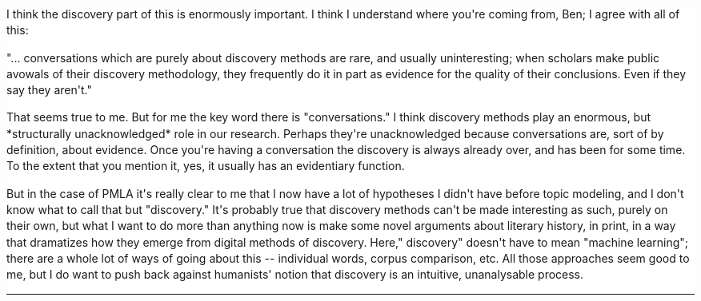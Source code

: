 I think the discovery part of this is enormously important. I think I understand where you're coming from, Ben; I agree with all of this:  
  
"... conversations which are purely about discovery methods are rare, and usually uninteresting; when scholars make public avowals of their discovery methodology, they frequently do it in part as evidence for the quality of their conclusions. Even if they say they aren't."  
  
That seems true to me. But for me the key word there is "conversations." I think discovery methods play an enormous, but \*structurally unacknowledged\* role in our research. Perhaps they're unacknowledged because conversations are, sort of by definition, about evidence. Once you're having a conversation the discovery is always already over, and has been for some time. To the extent that you mention it, yes, it usually has an evidentiary function.  
  
But in the case of PMLA it's really clear to me that I now have a lot of hypotheses I didn't have before topic modeling, and I don't know what to call that but "discovery." It's probably true that discovery methods can't be made interesting as such, purely on their own, but what I want to do more than anything now is make some novel arguments about literary history, in print, in a way that dramatizes how they emerge from digital methods of discovery. Here," discovery" doesn't have to mean "machine learning"; there are a whole lot of ways of going about this -- individual words, corpus comparison, etc. All those approaches seem good to me, but I do want to push back against humanists' notion that discovery is an intuitive, unanalysable process.
<hr />
